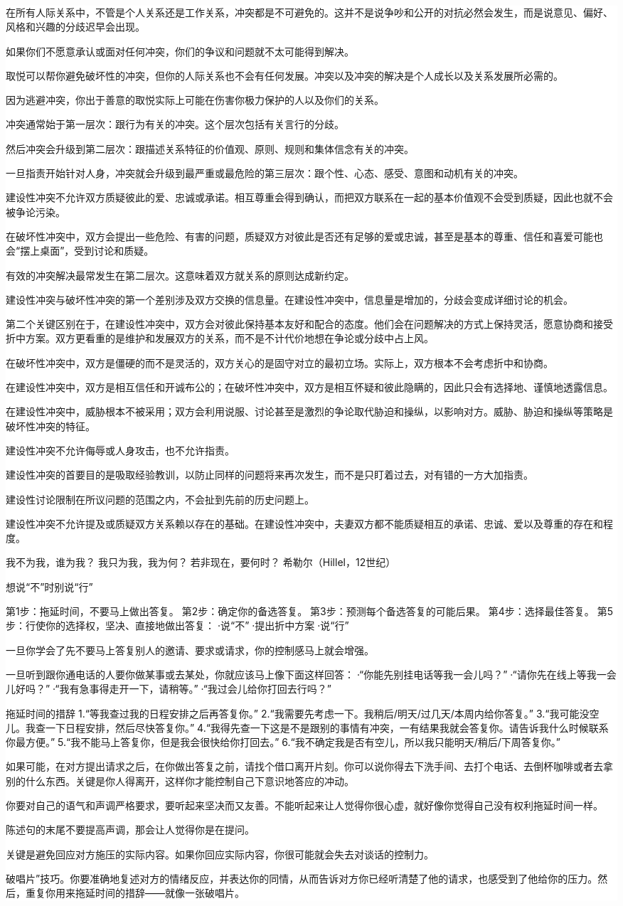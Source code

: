 在所有人际关系中，不管是个人关系还是工作关系，冲突都是不可避免的。这并不是说争吵和公开的对抗必然会发生，而是说意见、偏好、风格和兴趣的分歧迟早会出现。

如果你们不愿意承认或面对任何冲突，你们的争议和问题就不太可能得到解决。

取悦可以帮你避免破坏性的冲突，但你的人际关系也不会有任何发展。冲突以及冲突的解决是个人成长以及关系发展所必需的。

因为逃避冲突，你出于善意的取悦实际上可能在伤害你极力保护的人以及你们的关系。

冲突通常始于第一层次：跟行为有关的冲突。这个层次包括有关言行的分歧。

然后冲突会升级到第二层次：跟描述关系特征的价值观、原则、规则和集体信念有关的冲突。

一旦指责开始针对人身，冲突就会升级到最严重或最危险的第三层次：跟个性、心态、感受、意图和动机有关的冲突。

建设性冲突不允许双方质疑彼此的爱、忠诚或承诺。相互尊重会得到确认，而把双方联系在一起的基本价值观不会受到质疑，因此也就不会被争论污染。

在破坏性冲突中，双方会提出一些危险、有害的问题，质疑双方对彼此是否还有足够的爱或忠诚，甚至是基本的尊重、信任和喜爱可能也会“摆上桌面”，受到讨论和质疑。

有效的冲突解决最常发生在第二层次。这意味着双方就关系的原则达成新约定。

建设性冲突与破坏性冲突的第一个差别涉及双方交换的信息量。在建设性冲突中，信息量是增加的，分歧会变成详细讨论的机会。

第二个关键区别在于，在建设性冲突中，双方会对彼此保持基本友好和配合的态度。他们会在问题解决的方式上保持灵活，愿意协商和接受折中方案。双方更看重的是维护和发展双方的关系，而不是不计代价地想在争论或分歧中占上风。

在破坏性冲突中，双方是僵硬的而不是灵活的，双方关心的是固守对立的最初立场。实际上，双方根本不会考虑折中和协商。

在建设性冲突中，双方是相互信任和开诚布公的；在破坏性冲突中，双方是相互怀疑和彼此隐瞒的，因此只会有选择地、谨慎地透露信息。

在建设性冲突中，威胁根本不被采用；双方会利用说服、讨论甚至是激烈的争论取代胁迫和操纵，以影响对方。威胁、胁迫和操纵等策略是破坏性冲突的特征。

建设性冲突不允许侮辱或人身攻击，也不允许指责。

建设性冲突的首要目的是吸取经验教训，以防止同样的问题将来再次发生，而不是只盯着过去，对有错的一方大加指责。

建设性讨论限制在所议问题的范围之内，不会扯到先前的历史问题上。

建设性冲突不允许提及或质疑双方关系赖以存在的基础。在建设性冲突中，夫妻双方都不能质疑相互的承诺、忠诚、爱以及尊重的存在和程度。

我不为我，谁为我？ 我只为我，我为何？ 若非现在，要何时？ 希勒尔（Hillel，12世纪）

想说“不”时别说“行”

第1步：拖延时间，不要马上做出答复。 第2步：确定你的备选答复。 第3步：预测每个备选答复的可能后果。 第4步：选择最佳答复。 第5步：行使你的选择权，坚决、直接地做出答复： ·说“不” ·提出折中方案 ·说“行”

一旦你学会了先不要马上答复别人的邀请、要求或请求，你的控制感马上就会增强。

一旦听到跟你通电话的人要你做某事或去某处，你就应该马上像下面这样回答： ·“你能先别挂电话等我一会儿吗？” ·“请你先在线上等我一会儿好吗？” ·“我有急事得走开一下，请稍等。” ·“我过会儿给你打回去行吗？”

拖延时间的措辞 1.“等我查过我的日程安排之后再答复你。” 2.“我需要先考虑一下。我稍后/明天/过几天/本周内给你答复。” 3.“我可能没空儿。我查一下日程安排，然后尽快答复你。” 4.“我得先查一下这是不是跟别的事情有冲突，一有结果我就会答复你。请告诉我什么时候联系你最方便。” 5.“我不能马上答复你，但是我会很快给你打回去。” 6.“我不确定我是否有空儿，所以我只能明天/稍后/下周答复你。”

如果可能，在对方提出请求之后，在你做出答复之前，请找个借口离开片刻。你可以说你得去下洗手间、去打个电话、去倒杯咖啡或者去拿别的什么东西。关键是你人得离开，这样你才能控制自己下意识地答应的冲动。

你要对自己的语气和声调严格要求，要听起来坚决而又友善。不能听起来让人觉得你很心虚，就好像你觉得自己没有权利拖延时间一样。

陈述句的末尾不要提高声调，那会让人觉得你是在提问。

关键是避免回应对方施压的实际内容。如果你回应实际内容，你很可能就会失去对谈话的控制力。

破唱片”技巧。你要准确地复述对方的情绪反应，并表达你的同情，从而告诉对方你已经听清楚了他的请求，也感受到了他给你的压力。然后，重复你用来拖延时间的措辞——就像一张破唱片。
